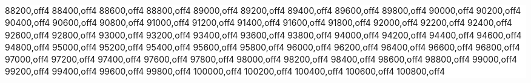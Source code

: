 88200,off4
88400,off4
88600,off4
88800,off4
89000,off4
89200,off4
89400,off4
89600,off4
89800,off4
90000,off4
90200,off4
90400,off4
90600,off4
90800,off4
91000,off4
91200,off4
91400,off4
91600,off4
91800,off4
92000,off4
92200,off4
92400,off4
92600,off4
92800,off4
93000,off4
93200,off4
93400,off4
93600,off4
93800,off4
94000,off4
94200,off4
94400,off4
94600,off4
94800,off4
95000,off4
95200,off4
95400,off4
95600,off4
95800,off4
96000,off4
96200,off4
96400,off4
96600,off4
96800,off4
97000,off4
97200,off4
97400,off4
97600,off4
97800,off4
98000,off4
98200,off4
98400,off4
98600,off4
98800,off4
99000,off4
99200,off4
99400,off4
99600,off4
99800,off4
100000,off4
100200,off4
100400,off4
100600,off4
100800,off4